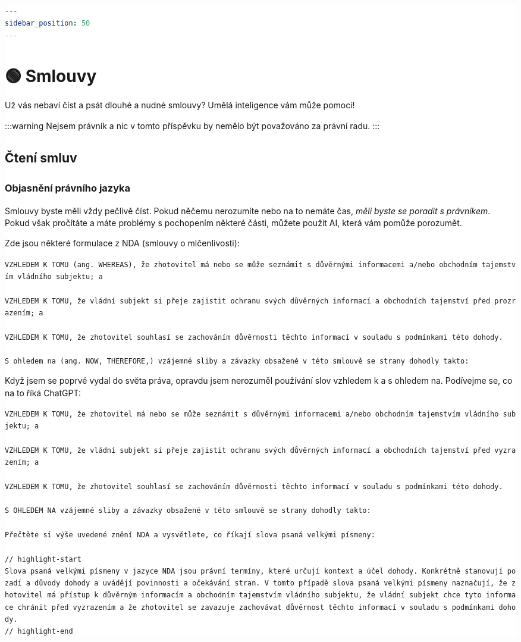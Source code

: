 ```yaml
---
sidebar_position: 50
---
```


# 🟢 Smlouvy

Už vás nebaví číst a psát dlouhé a nudné smlouvy? Umělá inteligence vám může pomoci!

:::warning
Nejsem právník a nic v tomto příspěvku by nemělo být považováno za právní radu.
:::

## Čtení smluv

### Objasnění právního jazyka

Smlouvy byste měli vždy pečlivě číst. Pokud něčemu nerozumíte nebo na to nemáte čas, *měli byste se poradit s právníkem*. Pokud však pročítáte a máte problémy s pochopením některé části, můžete použít AI, která vám pomůže porozumět.

Zde jsou některé formulace z NDA (smlouvy o mlčenlivosti):

```text
VZHLEDEM K TOMU (ang. WHEREAS), že zhotovitel má nebo se může seznámit s důvěrnými informacemi a/nebo obchodním tajemstvím vládního subjektu; a

VZHLEDEM K TOMU, že vládní subjekt si přeje zajistit ochranu svých důvěrných informací a obchodních tajemství před prozrazením; a

VZHLEDEM K TOMU, že zhotovitel souhlasí se zachováním důvěrnosti těchto informací v souladu s podmínkami této dohody.

S ohledem na (ang. NOW, THEREFORE,) vzájemné sliby a závazky obsažené v této smlouvě se strany dohodly takto:
```

Když jsem se poprvé vydal do světa práva, opravdu jsem nerozuměl používání slov vzhledem k a s ohledem na. Podívejme se, co na to říká ChatGPT:

```text
VZHLEDEM K TOMU, že zhotovitel má nebo se může seznámit s důvěrnými informacemi a/nebo obchodním tajemstvím vládního subjektu; a

VZHLEDEM K TOMU, že vládní subjekt si přeje zajistit ochranu svých důvěrných informací a obchodních tajemství před vyzrazením; a

VZHLEDEM K TOMU, že zhotovitel souhlasí se zachováním důvěrnosti těchto informací v souladu s podmínkami této dohody.

S OHLEDEM NA vzájemné sliby a závazky obsažené v této smlouvě se strany dohodly takto:

Přečtěte si výše uvedené znění NDA a vysvětlete, co říkají slova psaná velkými písmeny:

// highlight-start
Slova psaná velkými písmeny v jazyce NDA jsou právní termíny, které určují kontext a účel dohody. Konkrétně stanovují pozadí a důvody dohody a uvádějí povinnosti a očekávání stran. V tomto případě slova psaná velkými písmeny naznačují, že zhotovitel má přístup k důvěrným informacím a obchodním tajemstvím vládního subjektu, že vládní subjekt chce tyto informace chránit před vyzrazením a že zhotovitel se zavazuje zachovávat důvěrnost těchto informací v souladu s podmínkami dohody.
// highlight-end
```
